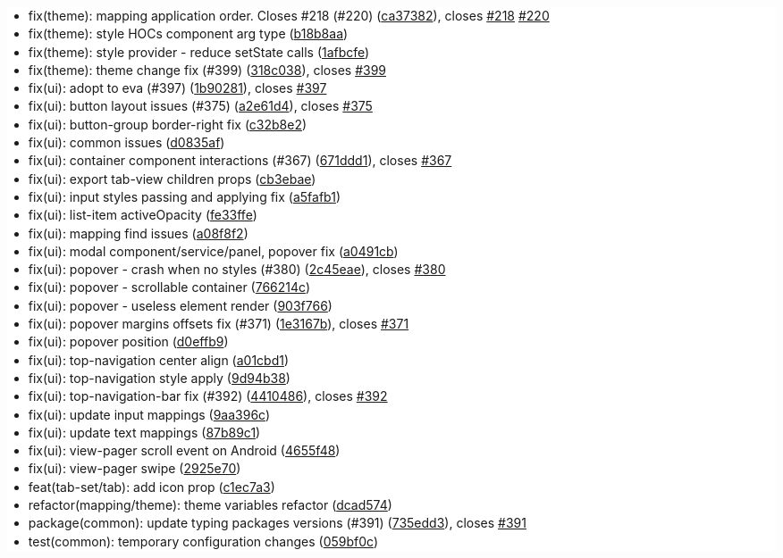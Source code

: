 * fix(theme): mapping application order. Closes #218 (#220) ([ca37382](https://github.com/akveo/react-native-ui-kitten/commit/ca37382)), closes [#218](https://github.com/akveo/react-native-ui-kitten/issues/218) [#220](https://github.com/akveo/react-native-ui-kitten/issues/220)
* fix(theme): style HOCs component arg type ([b18b8aa](https://github.com/akveo/react-native-ui-kitten/commit/b18b8aa))
* fix(theme): style provider - reduce setState calls ([1afbcfe](https://github.com/akveo/react-native-ui-kitten/commit/1afbcfe))
* fix(theme): theme change fix (#399) ([318c038](https://github.com/akveo/react-native-ui-kitten/commit/318c038)), closes [#399](https://github.com/akveo/react-native-ui-kitten/issues/399)
* fix(ui): adopt to eva (#397) ([1b90281](https://github.com/akveo/react-native-ui-kitten/commit/1b90281)), closes [#397](https://github.com/akveo/react-native-ui-kitten/issues/397)
* fix(ui): button layout issues (#375) ([a2e61d4](https://github.com/akveo/react-native-ui-kitten/commit/a2e61d4)), closes [#375](https://github.com/akveo/react-native-ui-kitten/issues/375)
* fix(ui): button-group border-right fix ([c32b8e2](https://github.com/akveo/react-native-ui-kitten/commit/c32b8e2))
* fix(ui): common issues ([d0835af](https://github.com/akveo/react-native-ui-kitten/commit/d0835af))
* fix(ui): container component interactions (#367) ([671ddd1](https://github.com/akveo/react-native-ui-kitten/commit/671ddd1)), closes [#367](https://github.com/akveo/react-native-ui-kitten/issues/367)
* fix(ui): export tab-view children props ([cb3ebae](https://github.com/akveo/react-native-ui-kitten/commit/cb3ebae))
* fix(ui): input styles passing and applying fix ([a5fafb1](https://github.com/akveo/react-native-ui-kitten/commit/a5fafb1))
* fix(ui): list-item activeOpacity ([fe33ffe](https://github.com/akveo/react-native-ui-kitten/commit/fe33ffe))
* fix(ui): mapping find issues ([a08f8f2](https://github.com/akveo/react-native-ui-kitten/commit/a08f8f2))
* fix(ui): modal component/service/panel, popover fix ([a0491cb](https://github.com/akveo/react-native-ui-kitten/commit/a0491cb))
* fix(ui): popover - crash when no styles (#380) ([2c45eae](https://github.com/akveo/react-native-ui-kitten/commit/2c45eae)), closes [#380](https://github.com/akveo/react-native-ui-kitten/issues/380)
* fix(ui): popover - scrollable container ([766214c](https://github.com/akveo/react-native-ui-kitten/commit/766214c))
* fix(ui): popover - useless element render ([903f766](https://github.com/akveo/react-native-ui-kitten/commit/903f766))
* fix(ui): popover margins offsets fix (#371) ([1e3167b](https://github.com/akveo/react-native-ui-kitten/commit/1e3167b)), closes [#371](https://github.com/akveo/react-native-ui-kitten/issues/371)
* fix(ui): popover position ([d0effb9](https://github.com/akveo/react-native-ui-kitten/commit/d0effb9))
* fix(ui): top-navigation center align ([a01cbd1](https://github.com/akveo/react-native-ui-kitten/commit/a01cbd1))
* fix(ui): top-navigation style apply ([9d94b38](https://github.com/akveo/react-native-ui-kitten/commit/9d94b38))
* fix(ui): top-navigation-bar fix (#392) ([4410486](https://github.com/akveo/react-native-ui-kitten/commit/4410486)), closes [#392](https://github.com/akveo/react-native-ui-kitten/issues/392)
* fix(ui): update input mappings ([9aa396c](https://github.com/akveo/react-native-ui-kitten/commit/9aa396c))
* fix(ui): update text mappings ([87b89c1](https://github.com/akveo/react-native-ui-kitten/commit/87b89c1))
* fix(ui): view-pager scroll event on Android ([4655f48](https://github.com/akveo/react-native-ui-kitten/commit/4655f48))
* fix(ui): view-pager swipe ([2925e70](https://github.com/akveo/react-native-ui-kitten/commit/2925e70))
* feat(tab-set/tab): add icon prop ([c1ec7a3](https://github.com/akveo/react-native-ui-kitten/commit/c1ec7a3))
* refactor(mapping/theme): theme variables refactor ([dcad574](https://github.com/akveo/react-native-ui-kitten/commit/dcad574))
* package(common): update typing packages versions (#391) ([735edd3](https://github.com/akveo/react-native-ui-kitten/commit/735edd3)), closes [#391](https://github.com/akveo/react-native-ui-kitten/issues/391)
* test(common): temporary configuration changes ([059bf0c](https://github.com/akveo/react-native-ui-kitten/commit/059bf0c))